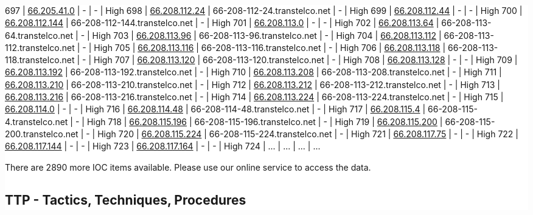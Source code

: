 697 | [66.205.41.0](https://vuldb.com/?ip.66.205.41.0) | - | - | High
698 | [66.208.112.24](https://vuldb.com/?ip.66.208.112.24) | 66-208-112-24.transtelco.net | - | High
699 | [66.208.112.44](https://vuldb.com/?ip.66.208.112.44) | - | - | High
700 | [66.208.112.144](https://vuldb.com/?ip.66.208.112.144) | 66-208-112-144.transtelco.net | - | High
701 | [66.208.113.0](https://vuldb.com/?ip.66.208.113.0) | - | - | High
702 | [66.208.113.64](https://vuldb.com/?ip.66.208.113.64) | 66-208-113-64.transtelco.net | - | High
703 | [66.208.113.96](https://vuldb.com/?ip.66.208.113.96) | 66-208-113-96.transtelco.net | - | High
704 | [66.208.113.112](https://vuldb.com/?ip.66.208.113.112) | 66-208-113-112.transtelco.net | - | High
705 | [66.208.113.116](https://vuldb.com/?ip.66.208.113.116) | 66-208-113-116.transtelco.net | - | High
706 | [66.208.113.118](https://vuldb.com/?ip.66.208.113.118) | 66-208-113-118.transtelco.net | - | High
707 | [66.208.113.120](https://vuldb.com/?ip.66.208.113.120) | 66-208-113-120.transtelco.net | - | High
708 | [66.208.113.128](https://vuldb.com/?ip.66.208.113.128) | - | - | High
709 | [66.208.113.192](https://vuldb.com/?ip.66.208.113.192) | 66-208-113-192.transtelco.net | - | High
710 | [66.208.113.208](https://vuldb.com/?ip.66.208.113.208) | 66-208-113-208.transtelco.net | - | High
711 | [66.208.113.210](https://vuldb.com/?ip.66.208.113.210) | 66-208-113-210.transtelco.net | - | High
712 | [66.208.113.212](https://vuldb.com/?ip.66.208.113.212) | 66-208-113-212.transtelco.net | - | High
713 | [66.208.113.216](https://vuldb.com/?ip.66.208.113.216) | 66-208-113-216.transtelco.net | - | High
714 | [66.208.113.224](https://vuldb.com/?ip.66.208.113.224) | 66-208-113-224.transtelco.net | - | High
715 | [66.208.114.0](https://vuldb.com/?ip.66.208.114.0) | - | - | High
716 | [66.208.114.48](https://vuldb.com/?ip.66.208.114.48) | 66-208-114-48.transtelco.net | - | High
717 | [66.208.115.4](https://vuldb.com/?ip.66.208.115.4) | 66-208-115-4.transtelco.net | - | High
718 | [66.208.115.196](https://vuldb.com/?ip.66.208.115.196) | 66-208-115-196.transtelco.net | - | High
719 | [66.208.115.200](https://vuldb.com/?ip.66.208.115.200) | 66-208-115-200.transtelco.net | - | High
720 | [66.208.115.224](https://vuldb.com/?ip.66.208.115.224) | 66-208-115-224.transtelco.net | - | High
721 | [66.208.117.75](https://vuldb.com/?ip.66.208.117.75) | - | - | High
722 | [66.208.117.144](https://vuldb.com/?ip.66.208.117.144) | - | - | High
723 | [66.208.117.164](https://vuldb.com/?ip.66.208.117.164) | - | - | High
724 | ... | ... | ... | ...

There are 2890 more IOC items available. Please use our online service to access the data.

## TTP - Tactics, Techniques, Procedures
